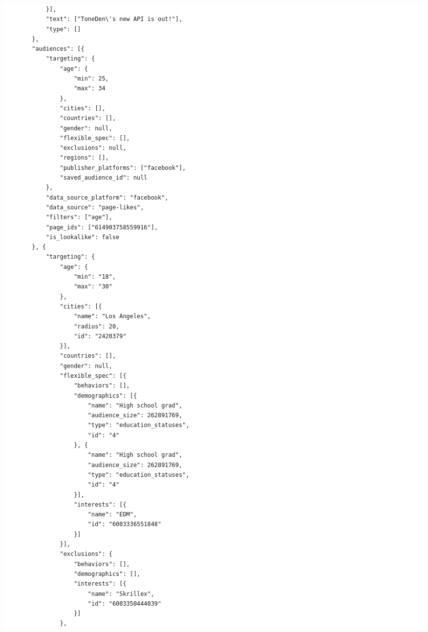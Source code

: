 ```shell
            }],
            "text": ["ToneDen\'s new API is out!"],
            "type": []
        },
        "audiences": [{
            "targeting": {
                "age": {
                    "min": 25,
                    "max": 34
                },
                "cities": [],
                "countries": [],
                "gender": null,
                "flexible_spec": [],
                "exclusions": null,
                "regions": [],
                "publisher_platforms": ["facebook"],
                "saved_audience_id": null
            },
            "data_source_platform": "facebook",
            "data_source": "page-likes",
            "filters": ["age"],
            "page_ids": ["614903758559916"],
            "is_lookalike": false
        }, {
            "targeting": {
                "age": {
                    "min": "18",
                    "max": "30"
                },
                "cities": [{
                    "name": "Los Angeles",
                    "radius": 20,
                    "id": "2420379"
                }],
                "countries": [],
                "gender": null,
                "flexible_spec": [{
                    "behaviors": [],
                    "demographics": [{
                        "name": "High school grad",
                        "audience_size": 262891769,
                        "type": "education_statuses",
                        "id": "4"
                    }, {
                        "name": "High school grad",
                        "audience_size": 262891769,
                        "type": "education_statuses",
                        "id": "4"
                    }],
                    "interests": [{
                        "name": "EDM",
                        "id": "6003336551848"
                    }]
                }],
                "exclusions": {
                    "behaviors": [],
                    "demographics": [],
                    "interests": [{
                        "name": "Skrillex",
                        "id": "6003350444039"
                    }]
                },
```